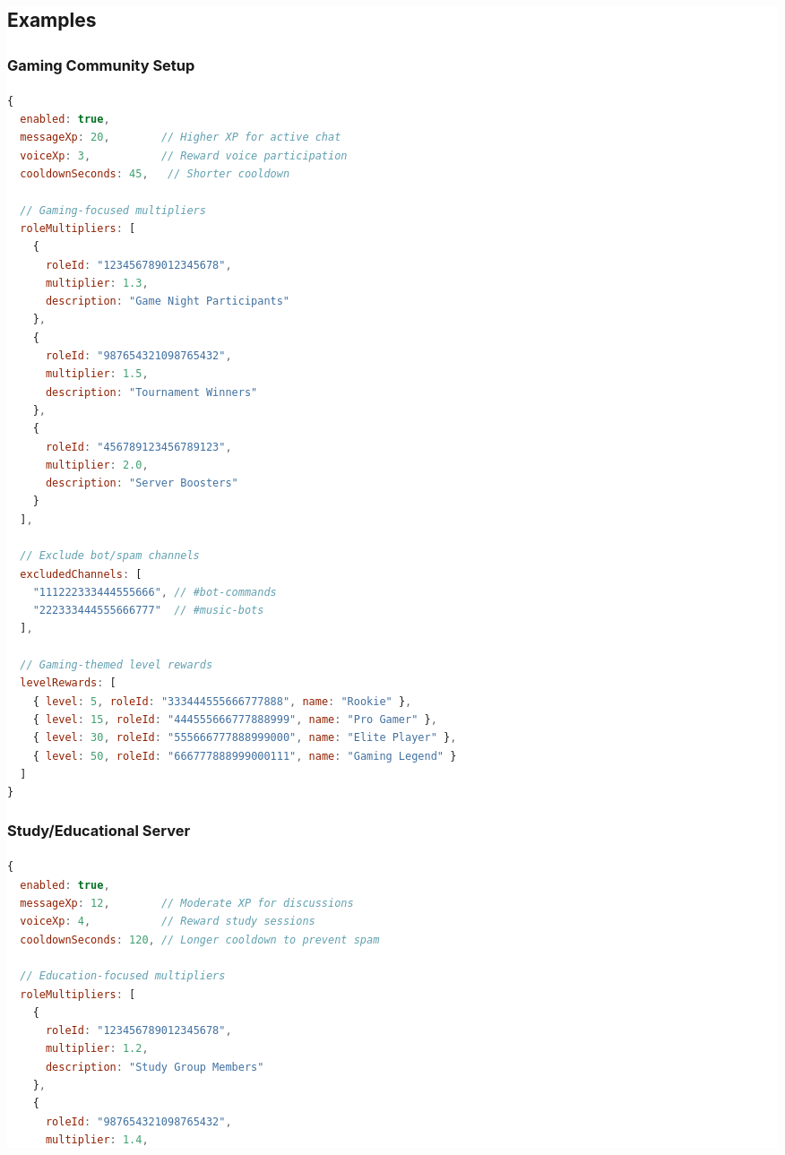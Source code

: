 ## Examples

### Gaming Community Setup
```javascript
{
  enabled: true,
  messageXp: 20,        // Higher XP for active chat
  voiceXp: 3,           // Reward voice participation
  cooldownSeconds: 45,   // Shorter cooldown
  
  // Gaming-focused multipliers
  roleMultipliers: [
    {
      roleId: "123456789012345678",
      multiplier: 1.3,
      description: "Game Night Participants"
    },
    {
      roleId: "987654321098765432", 
      multiplier: 1.5,
      description: "Tournament Winners"
    },
    {
      roleId: "456789123456789123",
      multiplier: 2.0,
      description: "Server Boosters"
    }
  ],
  
  // Exclude bot/spam channels
  excludedChannels: [
    "111222333444555666", // #bot-commands
    "222333444555666777"  // #music-bots
  ],
  
  // Gaming-themed level rewards
  levelRewards: [
    { level: 5, roleId: "333444555666777888", name: "Rookie" },
    { level: 15, roleId: "444555666777888999", name: "Pro Gamer" },
    { level: 30, roleId: "555666777888999000", name: "Elite Player" },
    { level: 50, roleId: "666777888999000111", name: "Gaming Legend" }
  ]
}
```

### Study/Educational Server
```javascript
{
  enabled: true,
  messageXp: 12,        // Moderate XP for discussions
  voiceXp: 4,           // Reward study sessions
  cooldownSeconds: 120, // Longer cooldown to prevent spam
  
  // Education-focused multipliers
  roleMultipliers: [
    {
      roleId: "123456789012345678",
      multiplier: 1.2,
      description: "Study Group Members"
    },
    {
      roleId: "987654321098765432",
      multiplier: 1.4, 
```